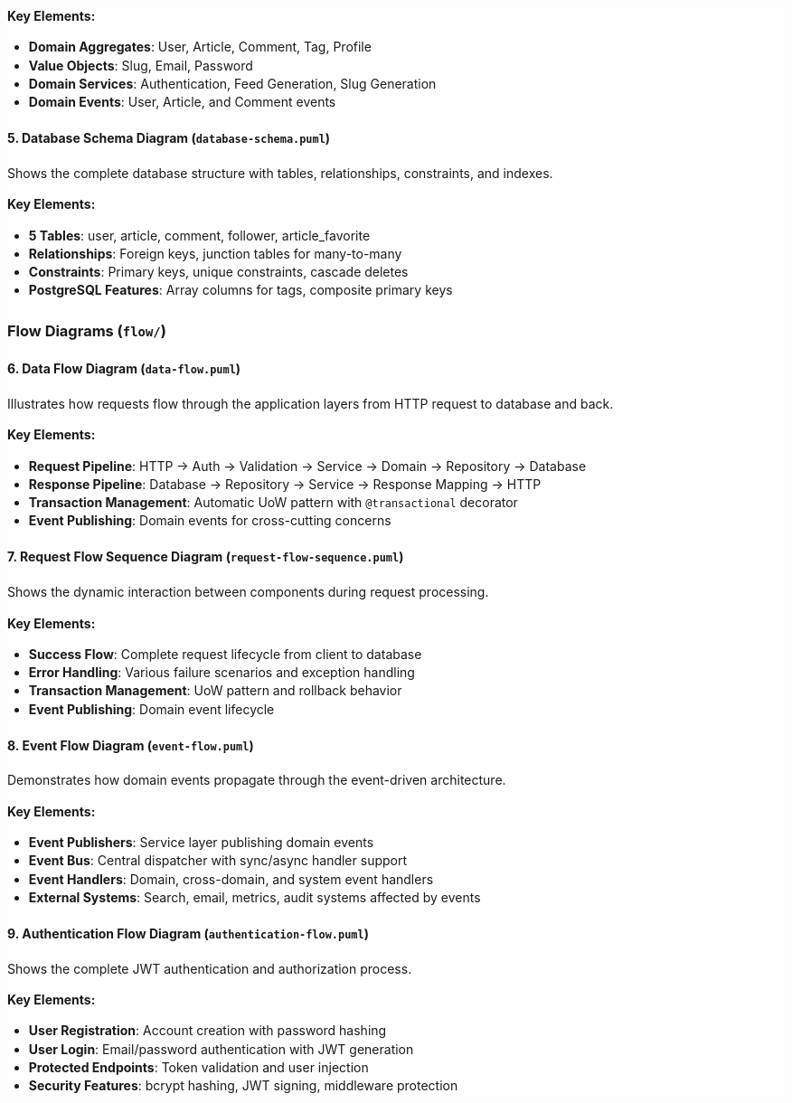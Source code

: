 **Key Elements:**
- **Domain Aggregates**: User, Article, Comment, Tag, Profile
- **Value Objects**: Slug, Email, Password
- **Domain Services**: Authentication, Feed Generation, Slug Generation
- **Domain Events**: User, Article, and Comment events

#### 5. Database Schema Diagram (`database-schema.puml`)
Shows the complete database structure with tables, relationships, constraints, and indexes.

**Key Elements:**
- **5 Tables**: user, article, comment, follower, article_favorite
- **Relationships**: Foreign keys, junction tables for many-to-many
- **Constraints**: Primary keys, unique constraints, cascade deletes
- **PostgreSQL Features**: Array columns for tags, composite primary keys

### Flow Diagrams (`flow/`)

#### 6. Data Flow Diagram (`data-flow.puml`)
Illustrates how requests flow through the application layers from HTTP request to database and back.

**Key Elements:**
- **Request Pipeline**: HTTP → Auth → Validation → Service → Domain → Repository → Database
- **Response Pipeline**: Database → Repository → Service → Response Mapping → HTTP
- **Transaction Management**: Automatic UoW pattern with `@transactional` decorator
- **Event Publishing**: Domain events for cross-cutting concerns

#### 7. Request Flow Sequence Diagram (`request-flow-sequence.puml`)
Shows the dynamic interaction between components during request processing.

**Key Elements:**
- **Success Flow**: Complete request lifecycle from client to database
- **Error Handling**: Various failure scenarios and exception handling
- **Transaction Management**: UoW pattern and rollback behavior
- **Event Publishing**: Domain event lifecycle

#### 8. Event Flow Diagram (`event-flow.puml`)
Demonstrates how domain events propagate through the event-driven architecture.

**Key Elements:**
- **Event Publishers**: Service layer publishing domain events
- **Event Bus**: Central dispatcher with sync/async handler support
- **Event Handlers**: Domain, cross-domain, and system event handlers
- **External Systems**: Search, email, metrics, audit systems affected by events

#### 9. Authentication Flow Diagram (`authentication-flow.puml`)
Shows the complete JWT authentication and authorization process.

**Key Elements:**
- **User Registration**: Account creation with password hashing
- **User Login**: Email/password authentication with JWT generation
- **Protected Endpoints**: Token validation and user injection
- **Security Features**: bcrypt hashing, JWT signing, middleware protection
